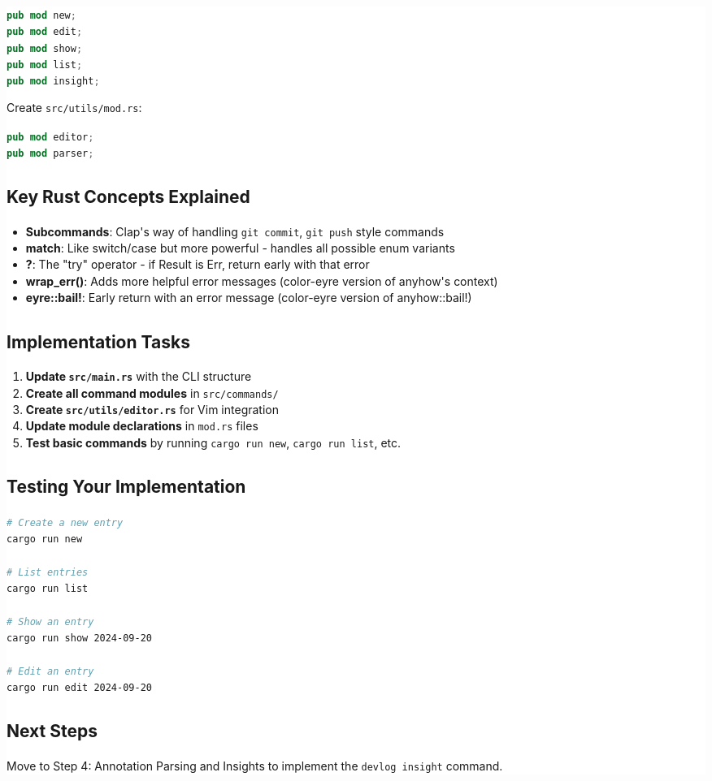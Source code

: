 ```rust
pub mod new;
pub mod edit;
pub mod show;
pub mod list;
pub mod insight;
```

Create `src/utils/mod.rs`:

```rust
pub mod editor;
pub mod parser;
```

## Key Rust Concepts Explained

- **Subcommands**: Clap's way of handling `git commit`, `git push` style commands
- **match**: Like switch/case but more powerful - handles all possible enum variants
- **?**: The "try" operator - if Result is Err, return early with that error
- **wrap_err()**: Adds more helpful error messages (color-eyre version of anyhow's context)
- **eyre::bail!**: Early return with an error message (color-eyre version of anyhow::bail!)

## Implementation Tasks

1. **Update `src/main.rs`** with the CLI structure
2. **Create all command modules** in `src/commands/`
3. **Create `src/utils/editor.rs`** for Vim integration
4. **Update module declarations** in `mod.rs` files
5. **Test basic commands** by running `cargo run new`, `cargo run list`, etc.

## Testing Your Implementation

```bash
# Create a new entry
cargo run new

# List entries
cargo run list

# Show an entry
cargo run show 2024-09-20

# Edit an entry
cargo run edit 2024-09-20
```

## Next Steps

Move to Step 4: Annotation Parsing and Insights to implement the `devlog insight` command.
